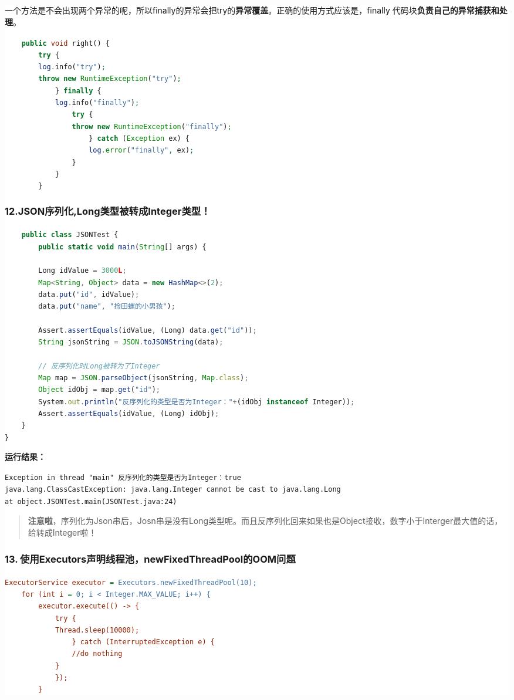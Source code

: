 一个方法是不会出现两个异常的呢，所以finally的异常会把try的**异常覆盖**。正确的使用方式应该是，finally 代码块**负责自己的异常捕获和处理**。

```php
    public void right() {
        try {
        log.info("try");
        throw new RuntimeException("try");
            } finally {
            log.info("finally");
                try {
                throw new RuntimeException("finally");
                    } catch (Exception ex) {
                    log.error("finally", ex);
                }
            }
        }
```

### 12.JSON序列化,Long类型被转成Integer类型！

```typescript
    public class JSONTest {
        public static void main(String[] args) {
        
        Long idValue = 3000L;
        Map<String, Object> data = new HashMap<>(2);
        data.put("id", idValue);
        data.put("name", "捡田螺的小男孩");
        
        Assert.assertEquals(idValue, (Long) data.get("id"));
        String jsonString = JSON.toJSONString(data);
        
        // 反序列化时Long被转为了Integer
        Map map = JSON.parseObject(jsonString, Map.class);
        Object idObj = map.get("id");
        System.out.println("反序列化的类型是否为Integer："+(idObj instanceof Integer));
        Assert.assertEquals(idValue, (Long) idObj);
    }
}
```

**运行结果：**

```vbnet
Exception in thread "main" 反序列化的类型是否为Integer：true
java.lang.ClassCastException: java.lang.Integer cannot be cast to java.lang.Long
at object.JSONTest.main(JSONTest.java:24)
```

> **注意啦**，序列化为Json串后，Josn串是没有Long类型呢。而且反序列化回来如果也是Object接收，数字小于Interger最大值的话，给转成Integer啦！

### 13\. 使用Executors声明线程池，newFixedThreadPool的OOM问题

```ini
ExecutorService executor = Executors.newFixedThreadPool(10);
    for (int i = 0; i < Integer.MAX_VALUE; i++) {
        executor.execute(() -> {
            try {
            Thread.sleep(10000);
                } catch (InterruptedException e) {
                //do nothing
            }
            });
        }
```
